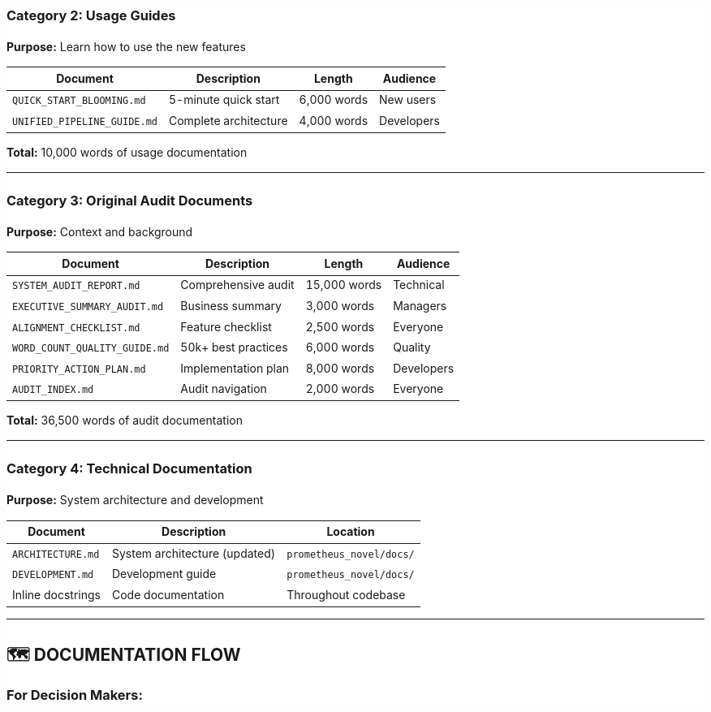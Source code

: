 ### **Category 2: Usage Guides**

**Purpose:** Learn how to use the new features

| Document | Description | Length | Audience |
|----------|-------------|--------|----------|
| `QUICK_START_BLOOMING.md` | 5-minute quick start | 6,000 words | New users |
| `UNIFIED_PIPELINE_GUIDE.md` | Complete architecture | 4,000 words | Developers |

**Total:** 10,000 words of usage documentation

---

### **Category 3: Original Audit Documents**

**Purpose:** Context and background

| Document | Description | Length | Audience |
|----------|-------------|--------|----------|
| `SYSTEM_AUDIT_REPORT.md` | Comprehensive audit | 15,000 words | Technical |
| `EXECUTIVE_SUMMARY_AUDIT.md` | Business summary | 3,000 words | Managers |
| `ALIGNMENT_CHECKLIST.md` | Feature checklist | 2,500 words | Everyone |
| `WORD_COUNT_QUALITY_GUIDE.md` | 50k+ best practices | 6,000 words | Quality |
| `PRIORITY_ACTION_PLAN.md` | Implementation plan | 8,000 words | Developers |
| `AUDIT_INDEX.md` | Audit navigation | 2,000 words | Everyone |

**Total:** 36,500 words of audit documentation

---

### **Category 4: Technical Documentation**

**Purpose:** System architecture and development

| Document | Description | Location |
|----------|-------------|----------|
| `ARCHITECTURE.md` | System architecture (updated) | `prometheus_novel/docs/` |
| `DEVELOPMENT.md` | Development guide | `prometheus_novel/docs/` |
| Inline docstrings | Code documentation | Throughout codebase |

---

## 🗺️ DOCUMENTATION FLOW

### **For Decision Makers:**
